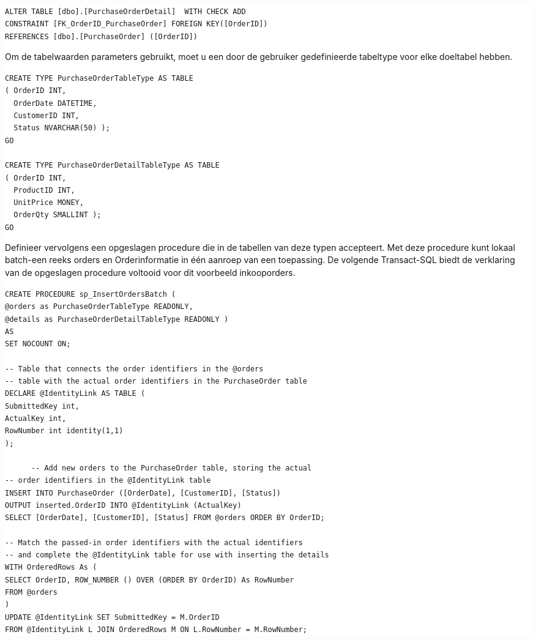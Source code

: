     ALTER TABLE [dbo].[PurchaseOrderDetail]  WITH CHECK ADD 
    CONSTRAINT [FK_OrderID_PurchaseOrder] FOREIGN KEY([OrderID])
    REFERENCES [dbo].[PurchaseOrder] ([OrderID])

Om de tabelwaarden parameters gebruikt, moet u een door de gebruiker gedefinieerde tabeltype voor elke doeltabel hebben.

    CREATE TYPE PurchaseOrderTableType AS TABLE 
    ( OrderID INT,
      OrderDate DATETIME,
      CustomerID INT,
      Status NVARCHAR(50) );
    GO
    
    CREATE TYPE PurchaseOrderDetailTableType AS TABLE 
    ( OrderID INT,
      ProductID INT,
      UnitPrice MONEY,
      OrderQty SMALLINT );
    GO

Definieer vervolgens een opgeslagen procedure die in de tabellen van deze typen accepteert. Met deze procedure kunt lokaal batch-een reeks orders en Orderinformatie in één aanroep van een toepassing. De volgende Transact-SQL biedt de verklaring van de opgeslagen procedure voltooid voor dit voorbeeld inkooporders.

    CREATE PROCEDURE sp_InsertOrdersBatch (
    @orders as PurchaseOrderTableType READONLY,
    @details as PurchaseOrderDetailTableType READONLY )
    AS
    SET NOCOUNT ON;
    
    -- Table that connects the order identifiers in the @orders
    -- table with the actual order identifiers in the PurchaseOrder table
    DECLARE @IdentityLink AS TABLE ( 
    SubmittedKey int, 
    ActualKey int, 
    RowNumber int identity(1,1)
    );
     
          -- Add new orders to the PurchaseOrder table, storing the actual
    -- order identifiers in the @IdentityLink table   
    INSERT INTO PurchaseOrder ([OrderDate], [CustomerID], [Status])
    OUTPUT inserted.OrderID INTO @IdentityLink (ActualKey)
    SELECT [OrderDate], [CustomerID], [Status] FROM @orders ORDER BY OrderID;
    
    -- Match the passed-in order identifiers with the actual identifiers
    -- and complete the @IdentityLink table for use with inserting the details
    WITH OrderedRows As (
    SELECT OrderID, ROW_NUMBER () OVER (ORDER BY OrderID) As RowNumber 
    FROM @orders
    )
    UPDATE @IdentityLink SET SubmittedKey = M.OrderID
    FROM @IdentityLink L JOIN OrderedRows M ON L.RowNumber = M.RowNumber;
    